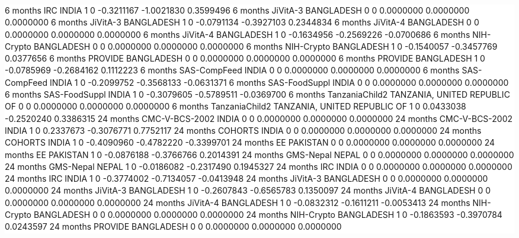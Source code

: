 6 months    IRC              INDIA                          1                    0                 -0.3211167   -1.0021830    0.3599496
6 months    JiVitA-3         BANGLADESH                     0                    0                  0.0000000    0.0000000    0.0000000
6 months    JiVitA-3         BANGLADESH                     1                    0                 -0.0791134   -0.3927103    0.2344834
6 months    JiVitA-4         BANGLADESH                     0                    0                  0.0000000    0.0000000    0.0000000
6 months    JiVitA-4         BANGLADESH                     1                    0                 -0.1634956   -0.2569226   -0.0700686
6 months    NIH-Crypto       BANGLADESH                     0                    0                  0.0000000    0.0000000    0.0000000
6 months    NIH-Crypto       BANGLADESH                     1                    0                 -0.1540057   -0.3457769    0.0377656
6 months    PROVIDE          BANGLADESH                     0                    0                  0.0000000    0.0000000    0.0000000
6 months    PROVIDE          BANGLADESH                     1                    0                 -0.0785969   -0.2684162    0.1112223
6 months    SAS-CompFeed     INDIA                          0                    0                  0.0000000    0.0000000    0.0000000
6 months    SAS-CompFeed     INDIA                          1                    0                 -0.2099752   -0.3568133   -0.0631371
6 months    SAS-FoodSuppl    INDIA                          0                    0                  0.0000000    0.0000000    0.0000000
6 months    SAS-FoodSuppl    INDIA                          1                    0                 -0.3079605   -0.5789511   -0.0369700
6 months    TanzaniaChild2   TANZANIA, UNITED REPUBLIC OF   0                    0                  0.0000000    0.0000000    0.0000000
6 months    TanzaniaChild2   TANZANIA, UNITED REPUBLIC OF   1                    0                  0.0433038   -0.2520240    0.3386315
24 months   CMC-V-BCS-2002   INDIA                          0                    0                  0.0000000    0.0000000    0.0000000
24 months   CMC-V-BCS-2002   INDIA                          1                    0                  0.2337673   -0.3076771    0.7752117
24 months   COHORTS          INDIA                          0                    0                  0.0000000    0.0000000    0.0000000
24 months   COHORTS          INDIA                          1                    0                 -0.4090960   -0.4782220   -0.3399701
24 months   EE               PAKISTAN                       0                    0                  0.0000000    0.0000000    0.0000000
24 months   EE               PAKISTAN                       1                    0                 -0.0876188   -0.3766766    0.2014391
24 months   GMS-Nepal        NEPAL                          0                    0                  0.0000000    0.0000000    0.0000000
24 months   GMS-Nepal        NEPAL                          1                    0                 -0.0186082   -0.2317490    0.1945327
24 months   IRC              INDIA                          0                    0                  0.0000000    0.0000000    0.0000000
24 months   IRC              INDIA                          1                    0                 -0.3774002   -0.7134057   -0.0413948
24 months   JiVitA-3         BANGLADESH                     0                    0                  0.0000000    0.0000000    0.0000000
24 months   JiVitA-3         BANGLADESH                     1                    0                 -0.2607843   -0.6565783    0.1350097
24 months   JiVitA-4         BANGLADESH                     0                    0                  0.0000000    0.0000000    0.0000000
24 months   JiVitA-4         BANGLADESH                     1                    0                 -0.0832312   -0.1611211   -0.0053413
24 months   NIH-Crypto       BANGLADESH                     0                    0                  0.0000000    0.0000000    0.0000000
24 months   NIH-Crypto       BANGLADESH                     1                    0                 -0.1863593   -0.3970784    0.0243597
24 months   PROVIDE          BANGLADESH                     0                    0                  0.0000000    0.0000000    0.0000000